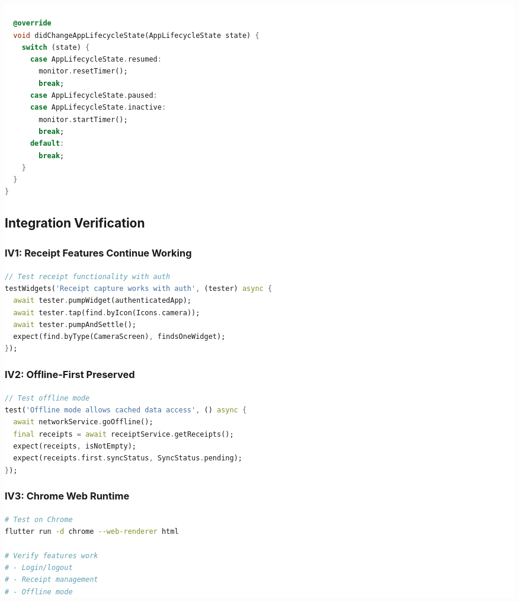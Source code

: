 ```dart

  @override
  void didChangeAppLifecycleState(AppLifecycleState state) {
    switch (state) {
      case AppLifecycleState.resumed:
        monitor.resetTimer();
        break;
      case AppLifecycleState.paused:
      case AppLifecycleState.inactive:
        monitor.startTimer();
        break;
      default:
        break;
    }
  }
}
```

## Integration Verification

### IV1: Receipt Features Continue Working
```dart
// Test receipt functionality with auth
testWidgets('Receipt capture works with auth', (tester) async {
  await tester.pumpWidget(authenticatedApp);
  await tester.tap(find.byIcon(Icons.camera));
  await tester.pumpAndSettle();
  expect(find.byType(CameraScreen), findsOneWidget);
});
```

### IV2: Offline-First Preserved
```dart
// Test offline mode
test('Offline mode allows cached data access', () async {
  await networkService.goOffline();
  final receipts = await receiptService.getReceipts();
  expect(receipts, isNotEmpty);
  expect(receipts.first.syncStatus, SyncStatus.pending);
});
```

### IV3: Chrome Web Runtime
```bash
# Test on Chrome
flutter run -d chrome --web-renderer html

# Verify features work
# - Login/logout
# - Receipt management
# - Offline mode
```
